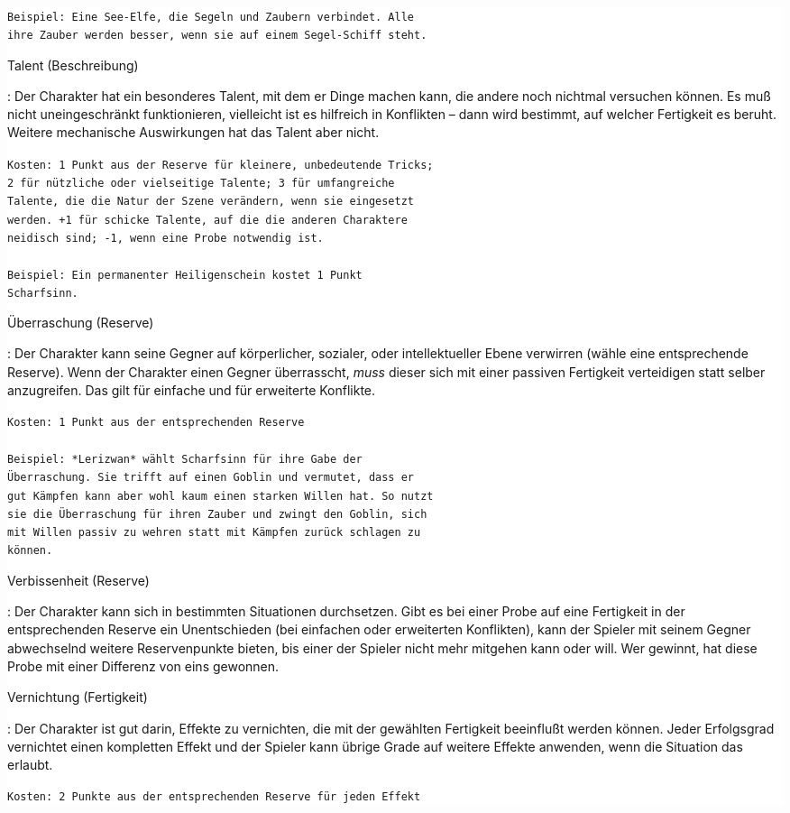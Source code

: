     Beispiel: Eine See-Elfe, die Segeln und Zaubern verbindet. Alle
    ihre Zauber werden besser, wenn sie auf einem Segel-Schiff steht.

Talent (Beschreibung)

:   Der Charakter hat ein besonderes Talent, mit dem er Dinge machen
    kann, die andere noch nichtmal versuchen können. Es muß nicht
    uneingeschränkt funktionieren, vielleicht ist es hilfreich in
    Konflikten – dann wird bestimmt, auf welcher Fertigkeit es beruht.
    Weitere mechanische Auswirkungen hat das Talent aber nicht.

    Kosten: 1 Punkt aus der Reserve für kleinere, unbedeutende Tricks;
    2 für nützliche oder vielseitige Talente; 3 für umfangreiche
    Talente, die die Natur der Szene verändern, wenn sie eingesetzt
    werden. +1 für schicke Talente, auf die die anderen Charaktere
    neidisch sind; -1, wenn eine Probe notwendig ist.

    Beispiel: Ein permanenter Heiligenschein kostet 1 Punkt
    Scharfsinn.

Überraschung (Reserve)

:   Der Charakter kann seine Gegner auf körperlicher, sozialer, oder
    intellektueller Ebene verwirren (wähle eine entsprechende
    Reserve). Wenn der Charakter einen Gegner überrasscht, *muss*
    dieser sich mit einer passiven Fertigkeit verteidigen statt selber
    anzugreifen. Das gilt für einfache und für erweiterte Konflikte.

    Kosten: 1 Punkt aus der entsprechenden Reserve

    Beispiel: *Lerizwan* wählt Scharfsinn für ihre Gabe der
    Überraschung. Sie trifft auf einen Goblin und vermutet, dass er
    gut Kämpfen kann aber wohl kaum einen starken Willen hat. So nutzt
    sie die Überraschung für ihren Zauber und zwingt den Goblin, sich
    mit Willen passiv zu wehren statt mit Kämpfen zurück schlagen zu
    können.

Verbissenheit (Reserve)

:   Der Charakter kann sich in bestimmten Situationen durchsetzen.
    Gibt es bei einer Probe auf eine Fertigkeit in der entsprechenden
    Reserve ein Unentschieden (bei einfachen oder erweiterten
    Konflikten), kann der Spieler mit seinem Gegner abwechselnd
    weitere Reservenpunkte bieten, bis einer der Spieler nicht mehr
    mitgehen kann oder will. Wer gewinnt, hat diese Probe mit einer
    Differenz von eins gewonnen.

Vernichtung (Fertigkeit)

:   Der Charakter ist gut darin, Effekte zu vernichten, die mit der
    gewählten Fertigkeit beeinflußt werden können. Jeder Erfolgsgrad
    vernichtet einen kompletten Effekt und der Spieler kann übrige
    Grade auf weitere Effekte anwenden, wenn die Situation das
    erlaubt.

    Kosten: 2 Punkte aus der entsprechenden Reserve für jeden Effekt
